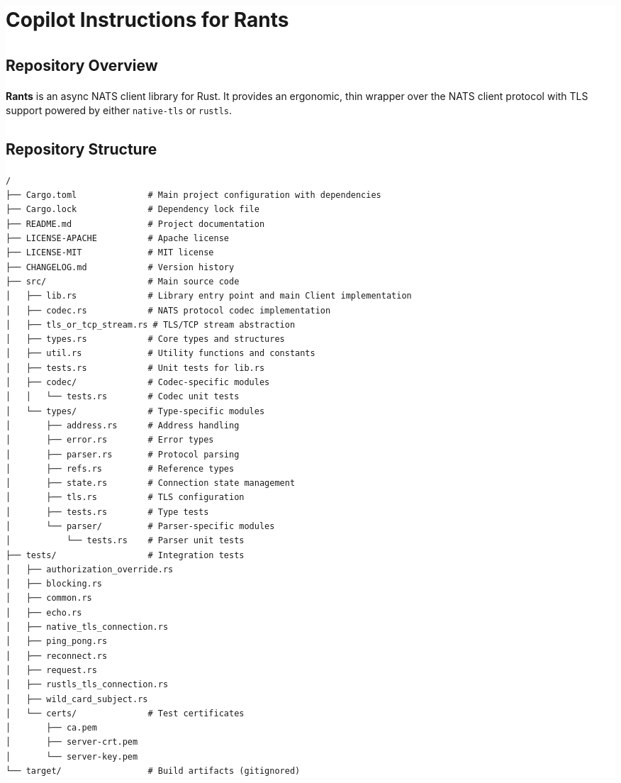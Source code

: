 # Copilot Instructions for Rants

## Repository Overview

**Rants** is an async NATS client library for Rust. It provides an ergonomic, thin wrapper over the NATS client protocol with TLS support powered by either `native-tls` or `rustls`.

## Repository Structure

```
/
├── Cargo.toml              # Main project configuration with dependencies
├── Cargo.lock              # Dependency lock file
├── README.md               # Project documentation
├── LICENSE-APACHE          # Apache license
├── LICENSE-MIT             # MIT license
├── CHANGELOG.md            # Version history
├── src/                    # Main source code
│   ├── lib.rs              # Library entry point and main Client implementation
│   ├── codec.rs            # NATS protocol codec implementation
│   ├── tls_or_tcp_stream.rs # TLS/TCP stream abstraction
│   ├── types.rs            # Core types and structures
│   ├── util.rs             # Utility functions and constants
│   ├── tests.rs            # Unit tests for lib.rs
│   ├── codec/              # Codec-specific modules
│   │   └── tests.rs        # Codec unit tests
│   └── types/              # Type-specific modules
│       ├── address.rs      # Address handling
│       ├── error.rs        # Error types
│       ├── parser.rs       # Protocol parsing
│       ├── refs.rs         # Reference types
│       ├── state.rs        # Connection state management
│       ├── tls.rs          # TLS configuration
│       ├── tests.rs        # Type tests
│       └── parser/         # Parser-specific modules
│           └── tests.rs    # Parser unit tests
├── tests/                  # Integration tests
│   ├── authorization_override.rs
│   ├── blocking.rs
│   ├── common.rs
│   ├── echo.rs
│   ├── native_tls_connection.rs
│   ├── ping_pong.rs
│   ├── reconnect.rs
│   ├── request.rs
│   ├── rustls_tls_connection.rs
│   ├── wild_card_subject.rs
│   └── certs/              # Test certificates
│       ├── ca.pem
│       ├── server-crt.pem
│       └── server-key.pem
└── target/                 # Build artifacts (gitignored)
```
